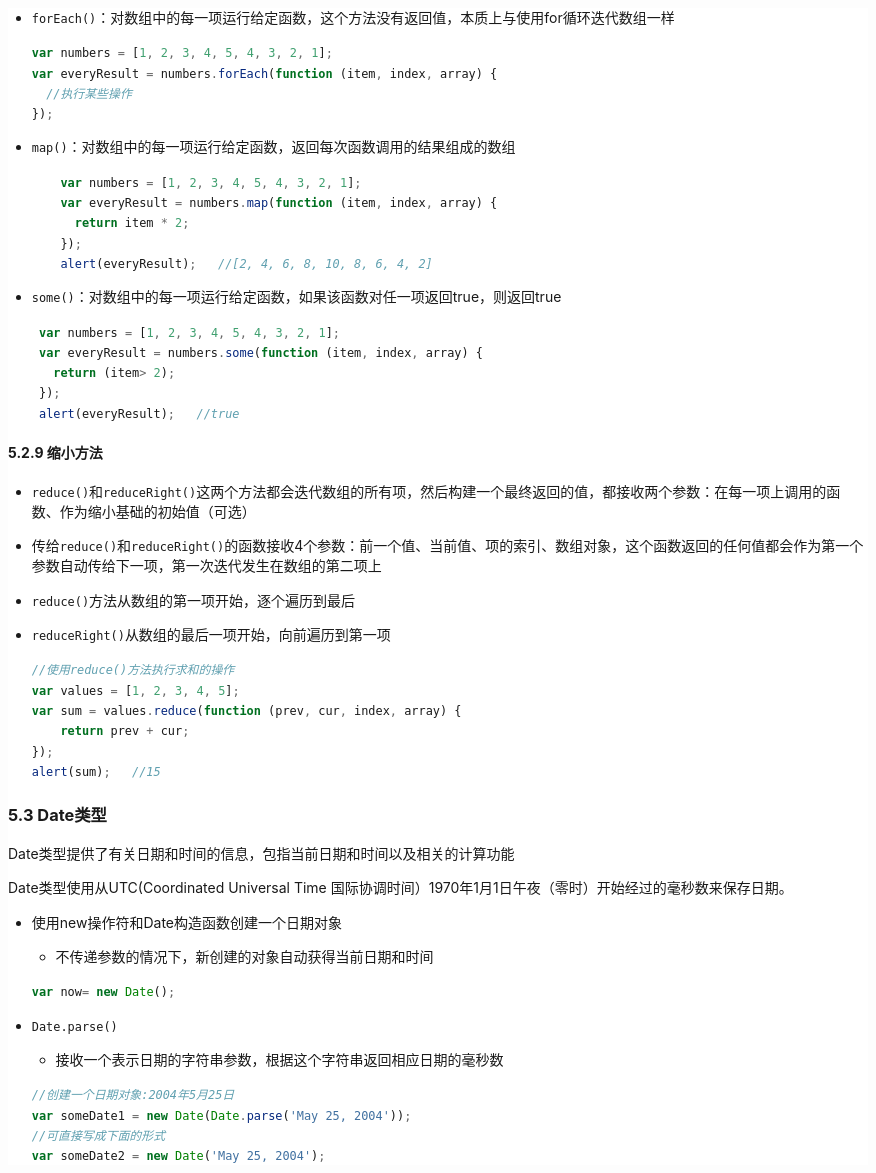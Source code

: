 * `forEach()`：对数组中的每一项运行给定函数，这个方法没有返回值，本质上与使用for循环迭代数组一样

    ```javascript
    var numbers = [1, 2, 3, 4, 5, 4, 3, 2, 1];
    var everyResult = numbers.forEach(function (item, index, array) {
      //执行某些操作
    });
    ```

* `map()`：对数组中的每一项运行给定函数，返回每次函数调用的结果组成的数组

   ```javascript
       var numbers = [1, 2, 3, 4, 5, 4, 3, 2, 1];
       var everyResult = numbers.map(function (item, index, array) {
         return item * 2;
       });
       alert(everyResult);   //[2, 4, 6, 8, 10, 8, 6, 4, 2]
   ```

* `some()`：对数组中的每一项运行给定函数，如果该函数对任一项返回true，则返回true

   ```javascript
    var numbers = [1, 2, 3, 4, 5, 4, 3, 2, 1];
    var everyResult = numbers.some(function (item, index, array) {
      return (item> 2);
    });
    alert(everyResult);   //true
    ```

#### 5.2.9 缩小方法
* `reduce()`和`reduceRight()`这两个方法都会迭代数组的所有项，然后构建一个最终返回的值，都接收两个参数：在每一项上调用的函数、作为缩小基础的初始值（可选）

* 传给`reduce()`和`reduceRight()`的函数接收4个参数：前一个值、当前值、项的索引、数组对象，这个函数返回的任何值都会作为第一个参数自动传给下一项，第一次迭代发生在数组的第二项上
* `reduce()`方法从数组的第一项开始，逐个遍历到最后
* `reduceRight()`从数组的最后一项开始，向前遍历到第一项

    ```javascript
    //使用reduce()方法执行求和的操作
    var values = [1, 2, 3, 4, 5];
    var sum = values.reduce(function (prev, cur, index, array) {
        return prev + cur;
    });
    alert(sum);   //15
    ```

### 5.3 Date类型
Date类型提供了有关日期和时间的信息，包指当前日期和时间以及相关的计算功能

Date类型使用从UTC(Coordinated Universal Time 国际协调时间）1970年1月1日午夜（零时）开始经过的毫秒数来保存日期。

* 使用new操作符和Date构造函数创建一个日期对象
    * 不传递参数的情况下，新创建的对象自动获得当前日期和时间
    
    ```javascript
    var now= new Date();
    ```

* `Date.parse()`
    * 接收一个表示日期的字符串参数，根据这个字符串返回相应日期的毫秒数

    ```js
    //创建一个日期对象:2004年5月25日
    var someDate1 = new Date(Date.parse('May 25, 2004'));
    //可直接写成下面的形式
    var someDate2 = new Date('May 25, 2004');
   ```